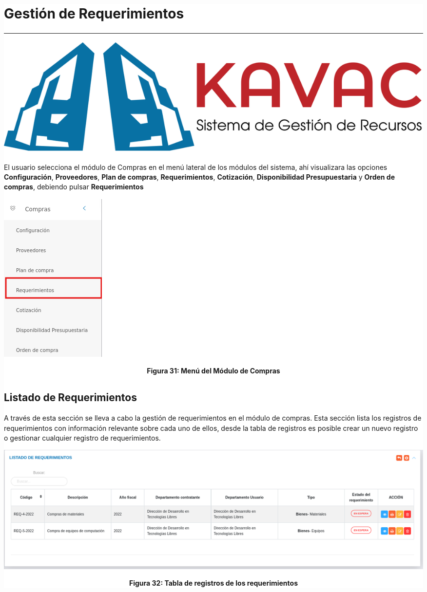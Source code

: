 # Gestión de Requerimientos
***************************

![Screenshot](img/logokavac.png#imagen)

El usuario selecciona el módulo de Compras en el menú lateral de los módulos del sistema, ahí visualizara las opciones **Configuración**, **Proveedores**, **Plan de compras**, **Requerimientos**, **Cotización**, **Disponibilidad Presupuestaria** y **Orden de compras**, debiendo pulsar **Requerimientos** 

![Screenshot](img/menu_requerimientos.png)<div style="text-align: center;font-weight: bold">Figura 31: Menú del Módulo de Compras</div>


## Listado de Requerimientos 

A través de esta sección se lleva a cabo la gestión de requerimientos en el módulo de compras. Esta sección lista los registros de requerimientos con información relevante sobre cada uno de ellos, desde la tabla de registros es posible crear un nuevo registro o gestionar cualquier registro de requerimientos. 

![Screenshot](img/requerimientos.png)<div style="text-align: center;font-weight: bold">Figura 32: Tabla de registros de los requerimientos</div>
